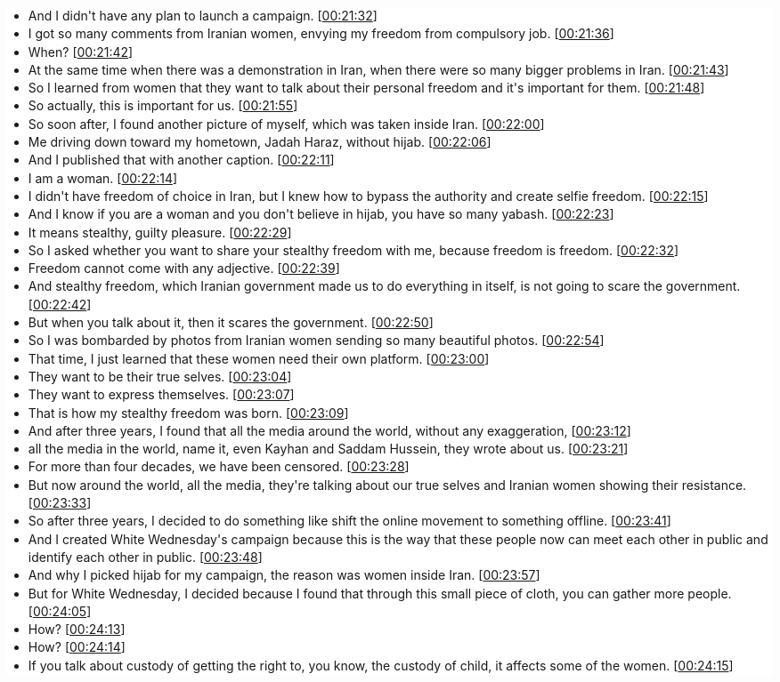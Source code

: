 *  And I didn't have any plan to launch a campaign. [[00:21:32](https://www.youtube.com/watch?v=ZkD8prSbClw&t=1292.92s)]
*  I got so many comments from Iranian women, envying my freedom from compulsory job. [[00:21:36](https://www.youtube.com/watch?v=ZkD8prSbClw&t=1296.92s)]
*  When? [[00:21:42](https://www.youtube.com/watch?v=ZkD8prSbClw&t=1302.92s)]
*  At the same time when there was a demonstration in Iran, when there were so many bigger problems in Iran. [[00:21:43](https://www.youtube.com/watch?v=ZkD8prSbClw&t=1303.92s)]
*  So I learned from women that they want to talk about their personal freedom and it's important for them. [[00:21:48](https://www.youtube.com/watch?v=ZkD8prSbClw&t=1308.92s)]
*  So actually, this is important for us. [[00:21:55](https://www.youtube.com/watch?v=ZkD8prSbClw&t=1315.92s)]
*  So soon after, I found another picture of myself, which was taken inside Iran. [[00:22:00](https://www.youtube.com/watch?v=ZkD8prSbClw&t=1320.92s)]
*  Me driving down toward my hometown, Jadah Haraz, without hijab. [[00:22:06](https://www.youtube.com/watch?v=ZkD8prSbClw&t=1326.92s)]
*  And I published that with another caption. [[00:22:11](https://www.youtube.com/watch?v=ZkD8prSbClw&t=1331.92s)]
*  I am a woman. [[00:22:14](https://www.youtube.com/watch?v=ZkD8prSbClw&t=1334.92s)]
*  I didn't have freedom of choice in Iran, but I knew how to bypass the authority and create selfie freedom. [[00:22:15](https://www.youtube.com/watch?v=ZkD8prSbClw&t=1335.92s)]
*  And I know if you are a woman and you don't believe in hijab, you have so many yabash. [[00:22:23](https://www.youtube.com/watch?v=ZkD8prSbClw&t=1343.92s)]
*  It means stealthy, guilty pleasure. [[00:22:29](https://www.youtube.com/watch?v=ZkD8prSbClw&t=1349.92s)]
*  So I asked whether you want to share your stealthy freedom with me, because freedom is freedom. [[00:22:32](https://www.youtube.com/watch?v=ZkD8prSbClw&t=1352.92s)]
*  Freedom cannot come with any adjective. [[00:22:39](https://www.youtube.com/watch?v=ZkD8prSbClw&t=1359.92s)]
*  And stealthy freedom, which Iranian government made us to do everything in itself, is not going to scare the government. [[00:22:42](https://www.youtube.com/watch?v=ZkD8prSbClw&t=1362.92s)]
*  But when you talk about it, then it scares the government. [[00:22:50](https://www.youtube.com/watch?v=ZkD8prSbClw&t=1370.92s)]
*  So I was bombarded by photos from Iranian women sending so many beautiful photos. [[00:22:54](https://www.youtube.com/watch?v=ZkD8prSbClw&t=1374.92s)]
*  That time, I just learned that these women need their own platform. [[00:23:00](https://www.youtube.com/watch?v=ZkD8prSbClw&t=1380.92s)]
*  They want to be their true selves. [[00:23:04](https://www.youtube.com/watch?v=ZkD8prSbClw&t=1384.92s)]
*  They want to express themselves. [[00:23:07](https://www.youtube.com/watch?v=ZkD8prSbClw&t=1387.92s)]
*  That is how my stealthy freedom was born. [[00:23:09](https://www.youtube.com/watch?v=ZkD8prSbClw&t=1389.92s)]
*  And after three years, I found that all the media around the world, without any exaggeration, [[00:23:12](https://www.youtube.com/watch?v=ZkD8prSbClw&t=1392.92s)]
*  all the media in the world, name it, even Kayhan and Saddam Hussein, they wrote about us. [[00:23:21](https://www.youtube.com/watch?v=ZkD8prSbClw&t=1401.92s)]
*  For more than four decades, we have been censored. [[00:23:28](https://www.youtube.com/watch?v=ZkD8prSbClw&t=1408.92s)]
*  But now around the world, all the media, they're talking about our true selves and Iranian women showing their resistance. [[00:23:33](https://www.youtube.com/watch?v=ZkD8prSbClw&t=1413.92s)]
*  So after three years, I decided to do something like shift the online movement to something offline. [[00:23:41](https://www.youtube.com/watch?v=ZkD8prSbClw&t=1421.92s)]
*  And I created White Wednesday's campaign because this is the way that these people now can meet each other in public and identify each other in public. [[00:23:48](https://www.youtube.com/watch?v=ZkD8prSbClw&t=1428.92s)]
*  And why I picked hijab for my campaign, the reason was women inside Iran. [[00:23:57](https://www.youtube.com/watch?v=ZkD8prSbClw&t=1437.92s)]
*  But for White Wednesday, I decided because I found that through this small piece of cloth, you can gather more people. [[00:24:05](https://www.youtube.com/watch?v=ZkD8prSbClw&t=1445.92s)]
*  How? [[00:24:13](https://www.youtube.com/watch?v=ZkD8prSbClw&t=1453.92s)]
*  How? [[00:24:14](https://www.youtube.com/watch?v=ZkD8prSbClw&t=1454.92s)]
*  If you talk about custody of getting the right to, you know, the custody of child, it affects some of the women. [[00:24:15](https://www.youtube.com/watch?v=ZkD8prSbClw&t=1455.92s)]